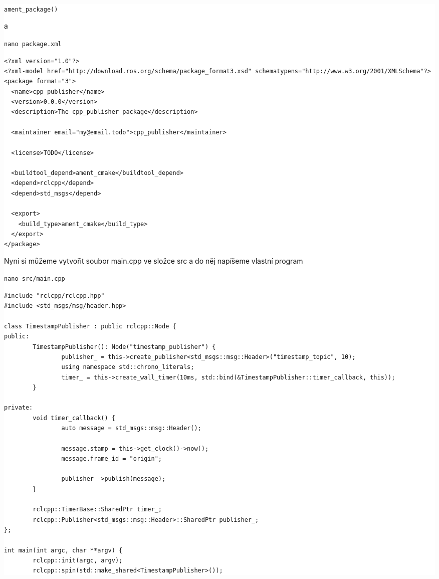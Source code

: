 ```
ament_package()
```

a
```
nano package.xml
```

```
<?xml version="1.0"?>
<?xml-model href="http://download.ros.org/schema/package_format3.xsd" schematypens="http://www.w3.org/2001/XMLSchema"?>
<package format="3">
  <name>cpp_publisher</name>
  <version>0.0.0</version>
  <description>The cpp_publisher package</description>

  <maintainer email="my@email.todo">cpp_publisher</maintainer>

  <license>TODO</license>

  <buildtool_depend>ament_cmake</buildtool_depend>
  <depend>rclcpp</depend>
  <depend>std_msgs</depend>

  <export>
    <build_type>ament_cmake</build_type>
  </export>
</package>
```

Nyní si můžeme vytvořit soubor main.cpp ve složce src a do něj napíšeme vlastní program
```
nano src/main.cpp
```

```
#include "rclcpp/rclcpp.hpp"
#include <std_msgs/msg/header.hpp>

class TimestampPublisher : public rclcpp::Node {
public:
        TimestampPublisher(): Node("timestamp_publisher") {
                publisher_ = this->create_publisher<std_msgs::msg::Header>("timestamp_topic", 10);
                using namespace std::chrono_literals;
                timer_ = this->create_wall_timer(10ms, std::bind(&TimestampPublisher::timer_callback, this));
        }

private:
        void timer_callback() {
                auto message = std_msgs::msg::Header();

                message.stamp = this->get_clock()->now();
                message.frame_id = "origin";

                publisher_->publish(message);
        }

        rclcpp::TimerBase::SharedPtr timer_;
        rclcpp::Publisher<std_msgs::msg::Header>::SharedPtr publisher_;
};

int main(int argc, char **argv) {
        rclcpp::init(argc, argv);
        rclcpp::spin(std::make_shared<TimestampPublisher>());
```